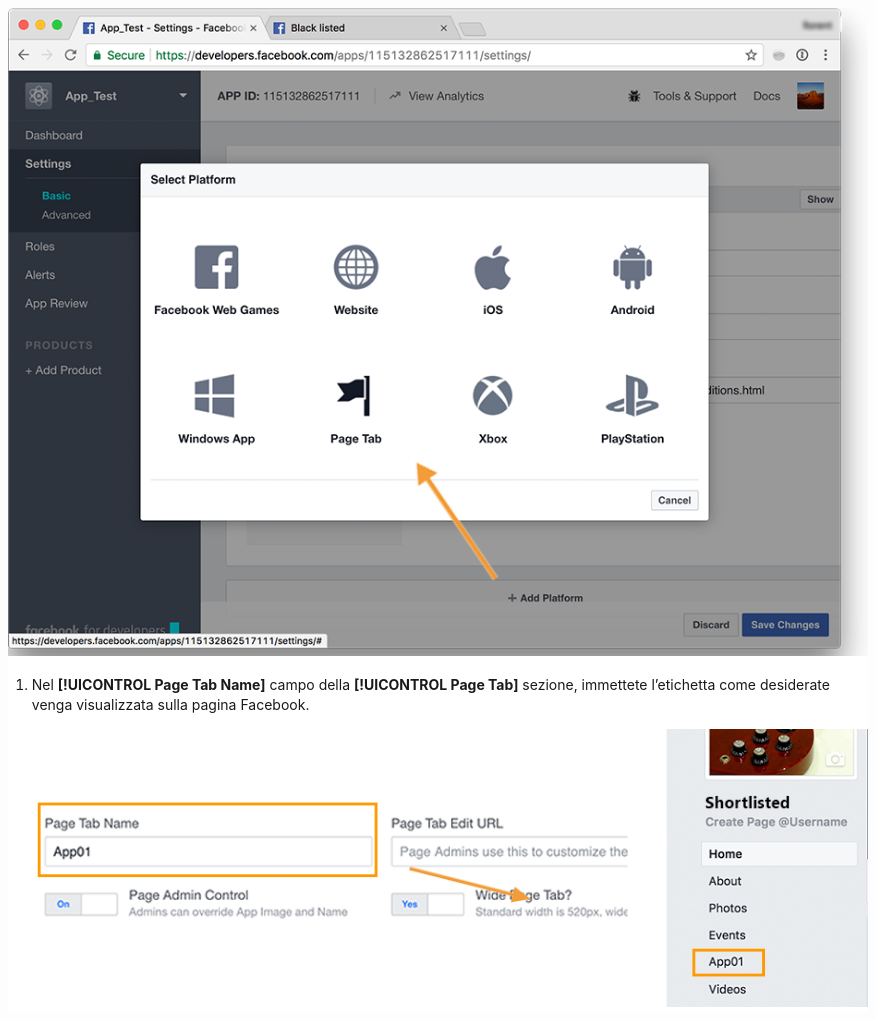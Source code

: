    ![](assets/social_webapp_fb_008bis.png)

1. Nel **[!UICONTROL Page Tab Name]** campo della **[!UICONTROL Page Tab]** sezione, immettete l’etichetta come desiderate venga visualizzata sulla pagina Facebook.

   ![](assets/social_webapp_fb_001.png)

